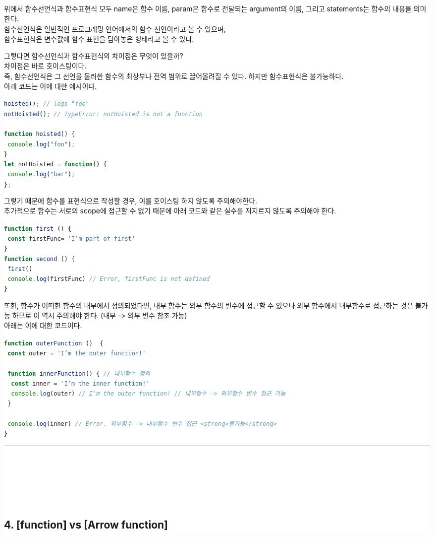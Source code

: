 위에서 함수선언식과 함수표현식 모두 name은 함수 이름, param은 함수로 전달되는 argument의 이름, 그리고 statements는 함수의 내용을 의미한다.  
함수선언식은 일반적인 프로그래밍 언어에서의 함수 선언이라고 볼 수 있으며,  
함수표현식은 변수값에 함수 표현을 담아놓은 형태라고 볼 수 있다.  
  
그렇다면 함수선언식과 함수표현식의 차이점은 무엇이 있을까?  
차이점은 바로 호이스팅이다.  
즉, 함수선언식은 그 선언을 둘러싼 함수의 최상부나 전역 범위로 끌어올려질 수 있다. 하지만 함수표현식은 불가능하다.  
아래 코드는 이에 대한 예시이다.  
  
```javascript
hoisted(); // logs "foo"
notHoisted(); // TypeError: notHoisted is not a function

function hoisted() {
 console.log("foo");
}
let notHoisted = function() {
 console.log("bar");
};
```  

그렇기 때문에 함수를 표현식으로 작성할 경우, 이를 호이스팅 하지 않도록 주의해야한다.  
추가적으로 함수는 서로의 scope에 접근할 수 없기 때문에 아래 코드와 같은 실수를 저지르지 않도록 주의해야 한다.  
  
```javascript
function first () {
 const firstFunc= 'I’m part of first'
}
function second () {
 first()
 console.log(firstFunc) // Error, firstFunc is not defined
}
```  
  
또한, 함수가 어떠한 함수의 내부에서 정의되었다면, 내부 함수는 외부 함수의 변수에 접근할 수 있으나 외부 함수에서 내부함수로
접근하는 것은 불가능 하므로 이 역시 주의해야 한다. (내부 -> 외부 변수 참조 가능)  
아래는 이에 대한 코드이다.  
  
```javascript
function outerFunction ()  {
 const outer = 'I’m the outer function!'

 function innerFunction() { // 내부함수 정의
  const inner = 'I’m the inner function!'
  console.log(outer) // I’m the outer function! // 내부함수 -> 외부함수 변수 접근 가능
 }

 console.log(inner) // Error. 외부함수 -> 내부함수 변수 접근 <strong>불가능</strong>
}
```

---

<br><br><br><br><br>

## 4. [function] vs <strong>[Arrow function]</strong>  
  